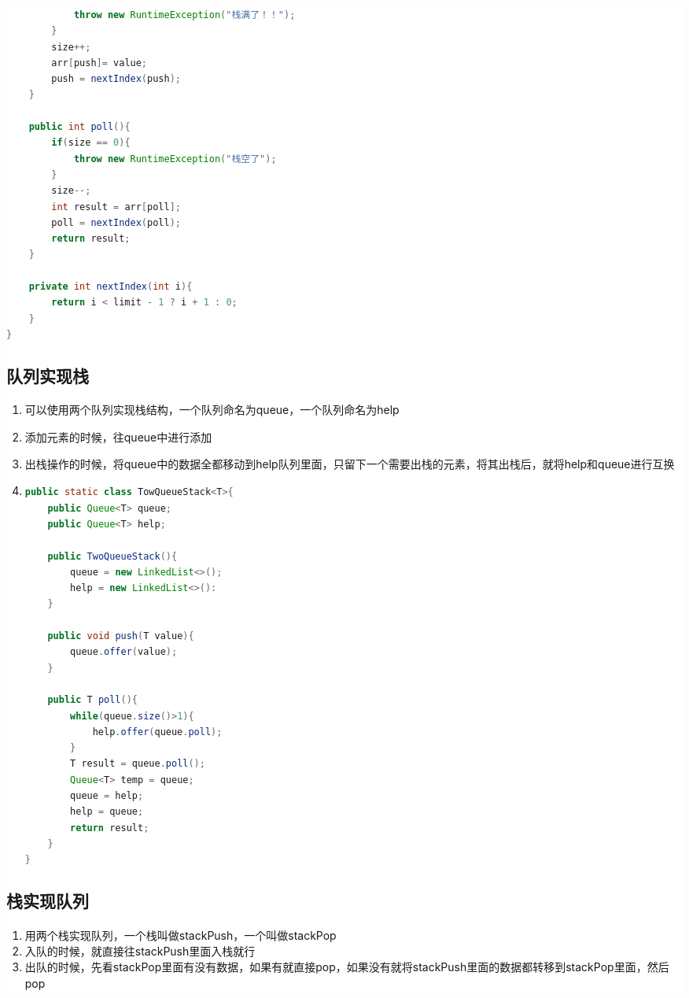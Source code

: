 ```java
            throw new RuntimeException("栈满了！！");
        }
        size++;
        arr[push]= value;
        push = nextIndex(push);
    }
    
    public int poll(){
        if(size == 0){
            throw new RuntimeException("栈空了");
        }
        size--;
        int result = arr[poll];
        poll = nextIndex(poll);
        return result;
    }
    
    private int nextIndex(int i){
        return i < limit - 1 ? i + 1 : 0;
    }
}
```



## **队列实现栈**

1. 可以使用两个队列实现栈结构，一个队列命名为queue，一个队列命名为help

2. 添加元素的时候，往queue中进行添加

3. 出栈操作的时候，将queue中的数据全都移动到help队列里面，只留下一个需要出栈的元素，将其出栈后，就将help和queue进行互换

4. ```java
   public static class TowQueueStack<T>{
       public Queue<T> queue;
       public Queue<T> help;
       
       public TwoQueueStack(){
           queue = new LinkedList<>();
           help = new LinkedList<>():
       }
       
       public void push(T value){
           queue.offer(value);
       }
       
       public T poll(){
           while(queue.size()>1){
               help.offer(queue.poll);
           }
           T result = queue.poll();
           Queue<T> temp = queue;
           queue = help;
           help = queue;
           return result;
       }
   }
   ```

   

## **栈实现队列**

1. 用两个栈实现队列，一个栈叫做stackPush，一个叫做stackPop
2. 入队的时候，就直接往stackPush里面入栈就行
3. 出队的时候，先看stackPop里面有没有数据，如果有就直接pop，如果没有就将stackPush里面的数据都转移到stackPop里面，然后pop
   ```